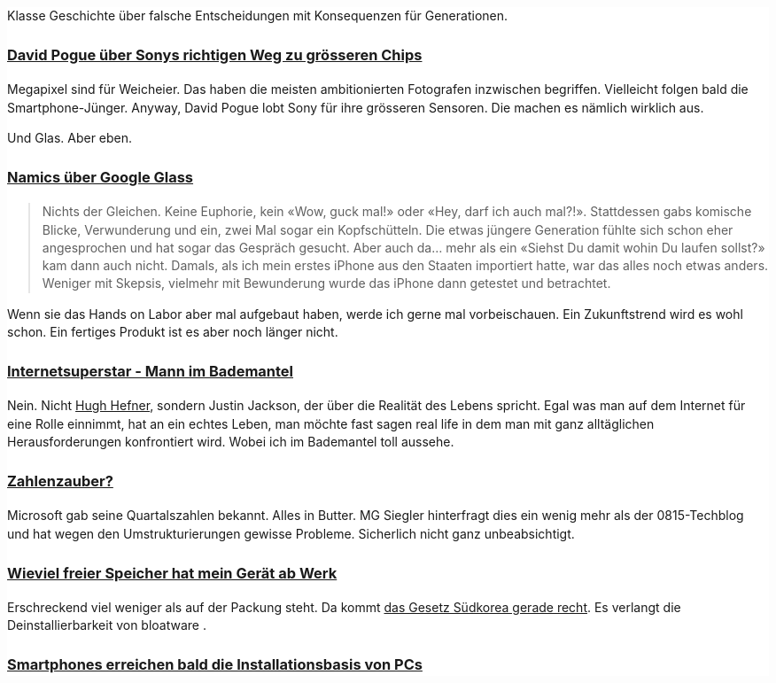 Klasse Geschichte über falsche Entscheidungen mit Konsequenzen für Generationen.

### [David Pogue über Sonys richtigen Weg zu grösseren Chips](http://www.yahoo.com/tech/sensor-innovations-from-sony-ushering-in-a-golden-age-74229401513.html)

Megapixel sind für Weicheier. Das haben die meisten ambitionierten Fotografen inzwischen begriffen. Vielleicht folgen bald die Smartphone-Jünger. Anyway, David Pogue lobt Sony für ihre grösseren Sensoren. Die machen es nämlich wirklich aus. 

Und Glas. Aber eben.

### [Namics über Google Glass](http://blog.namics.com/2014/01/google-glass-die-mobile-zukunft-vor-augen-teil-3-von-3.html)

>Nichts der Gleichen. Keine Euphorie, kein «Wow, guck mal!» oder «Hey, darf ich auch mal?!». Stattdessen gabs komische Blicke, Verwunderung und ein, zwei Mal sogar ein Kopfschütteln. Die etwas jüngere Generation fühlte sich schon eher angesprochen und hat sogar das Gespräch gesucht. Aber auch da… mehr als ein «Siehst Du damit wohin Du laufen sollst?» kam dann auch nicht. Damals, als ich mein erstes iPhone aus den Staaten importiert hatte, war das alles noch etwas anders. Weniger mit Skepsis, vielmehr mit Bewunderung wurde das iPhone dann getestet und betrachtet. 

Wenn sie das  Hands on  Labor aber mal aufgebaut haben, werde ich gerne mal vorbeischauen. Ein Zukunftstrend wird es wohl schon. Ein fertiges Produkt ist es aber noch länger nicht. 

### [Internetsuperstar - Mann im Bademantel](http://justinjackson.ca/real-life/)

Nein. Nicht [Hugh Hefner](http://de.wikipedia.org/wiki/Hugh_Hefner), sondern Justin Jackson, der über die Realität des Lebens spricht. Egal was man auf dem Internet für eine Rolle einnimmt, hat an ein echtes Leben, man möchte fast sagen  real life  in dem man mit ganz alltäglichen Herausforderungen konfrontiert wird. Wobei ich im Bademantel toll aussehe. 

 ### [Zahlenzauber?](http://parislemon.com/post/74366799568/gross-margins)
 
 Microsoft gab seine Quartalszahlen bekannt. Alles in Butter. MG Siegler hinterfragt dies ein wenig mehr als der 0815-Techblog und hat wegen den Umstrukturierungen gewisse Probleme. Sicherlich nicht ganz unbeabsichtigt. 
 
 ### [Wieviel freier Speicher hat mein Gerät ab Werk](http://stadt-bremerhaven.de/freie-speicherkapazitaet-diverser-smartphones-im-ueberblick/)
 
 Erschreckend viel weniger als auf der Packung steht. Da kommt [das Gesetz Südkorea gerade recht](http://stadt-bremerhaven.de/suedkorea-ab-april-muss-bloatware-auf-smartphones-deinstallierbar-sein/). Es verlangt die Deinstallierbarkeit von  bloatware . 
 
 ### [Smartphones erreichen bald die Installationsbasis von PCs](http://ben-evans.com/benedictevans/2014/1/24/smartphones-and-pcs)
 